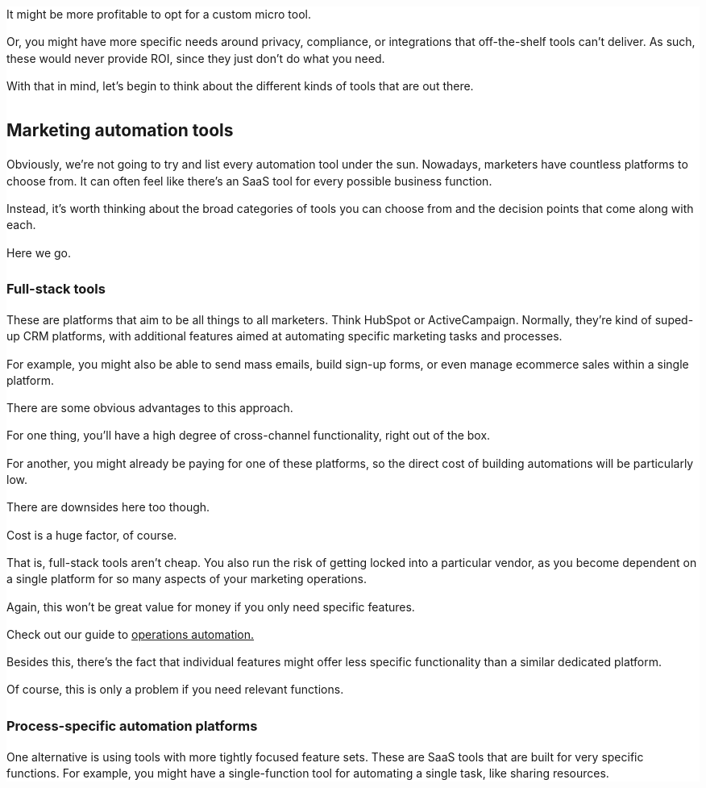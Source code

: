 It might be more profitable to opt for a custom micro tool.

Or, you might have more specific needs around privacy, compliance, or integrations that off-the-shelf tools can’t deliver. As such, these would never provide ROI, since they just don’t do what you need.

With that in mind, let’s begin to think about the different kinds of tools that are out there.

## Marketing automation tools

Obviously, we’re not going to try and list every automation tool under the sun. Nowadays, marketers have countless platforms to choose from. It can often feel like there’s an SaaS tool for every possible business function.

Instead, it’s worth thinking about the broad categories of tools you can choose from and the decision points that come along with each.

Here we go.

### Full-stack tools

These are platforms that aim to be all things to all marketers. Think HubSpot or ActiveCampaign. Normally, they’re kind of suped-up CRM platforms, with additional features aimed at automating specific marketing tasks and processes.

For example, you might also be able to send mass emails, build sign-up forms, or even manage ecommerce sales within a single platform.

There are some obvious advantages to this approach.

For one thing, you’ll have a high degree of cross-channel functionality, right out of the box.

For another, you might already be paying for one of these platforms, so the direct cost of building automations will be particularly low.

There are downsides here too though.

Cost is a huge factor, of course.

That is, full-stack tools aren’t cheap. You also run the risk of getting locked into a particular vendor, as you become dependent on a single platform for so many aspects of your marketing operations.

Again, this won’t be great value for money if you only need specific features.

Check out our guide to [operations automation.](blog/automation/what-is-operations-automation/)

Besides this, there’s the fact that individual features might offer less specific functionality than a similar dedicated platform.

Of course, this is only a problem if you need relevant functions.

### Process-specific automation platforms

One alternative is using tools with more tightly focused feature sets. These are SaaS tools that are built for very specific functions. For example, you might have a single-function tool for automating a single task, like sharing resources.
